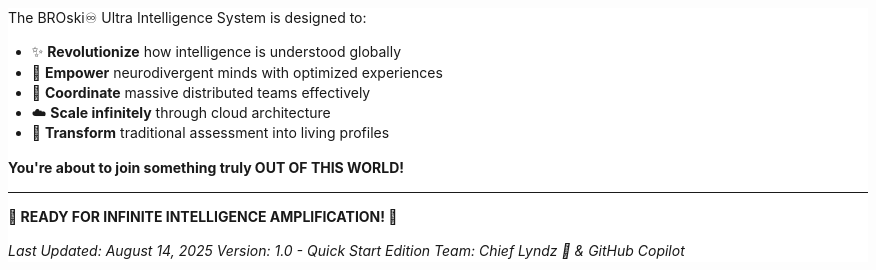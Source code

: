 The BROski♾️ Ultra Intelligence System is designed to:
- ✨ **Revolutionize** how intelligence is understood globally
- 🧠 **Empower** neurodivergent minds with optimized experiences
- 🤖 **Coordinate** massive distributed teams effectively
- ☁️ **Scale infinitely** through cloud architecture
- 🌟 **Transform** traditional assessment into living profiles

**You're about to join something truly OUT OF THIS WORLD!**

---

**🌟 READY FOR INFINITE INTELLIGENCE AMPLIFICATION! 🌟**

*Last Updated: August 14, 2025*
*Version: 1.0 - Quick Start Edition*
*Team: Chief Lyndz 👑 & GitHub Copilot*
